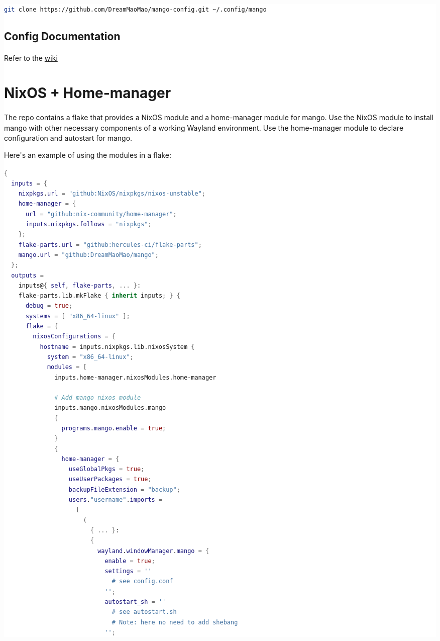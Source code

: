 ```bash
git clone https://github.com/DreamMaoMao/mango-config.git ~/.config/mango
```


## Config Documentation

Refer to the [wiki](https://github.com/DreamMaoMao/mango/wiki/)

# NixOS + Home-manager

The repo contains a flake that provides a NixOS module and a home-manager module for mango.
Use the NixOS module to install mango with other necessary components of a working Wayland environment.
Use the home-manager module to declare configuration and autostart for mango.

Here's an example of using the modules in a flake:

```nix
{
  inputs = {
    nixpkgs.url = "github:NixOS/nixpkgs/nixos-unstable";
    home-manager = {
      url = "github:nix-community/home-manager";
      inputs.nixpkgs.follows = "nixpkgs";
    };
    flake-parts.url = "github:hercules-ci/flake-parts";
    mango.url = "github:DreamMaoMao/mango";
  };
  outputs =
    inputs@{ self, flake-parts, ... }:
    flake-parts.lib.mkFlake { inherit inputs; } {
      debug = true;
      systems = [ "x86_64-linux" ];
      flake = {
        nixosConfigurations = {
          hostname = inputs.nixpkgs.lib.nixosSystem {
            system = "x86_64-linux";
            modules = [
              inputs.home-manager.nixosModules.home-manager

              # Add mango nixos module
              inputs.mango.nixosModules.mango
              {
                programs.mango.enable = true;
              }
              {
                home-manager = {
                  useGlobalPkgs = true;
                  useUserPackages = true;
                  backupFileExtension = "backup";
                  users."username".imports =
                    [
                      (
                        { ... }:
                        {
                          wayland.windowManager.mango = {
                            enable = true;
                            settings = ''
                              # see config.conf
                            '';
                            autostart_sh = ''
                              # see autostart.sh
                              # Note: here no need to add shebang
                            '';
```